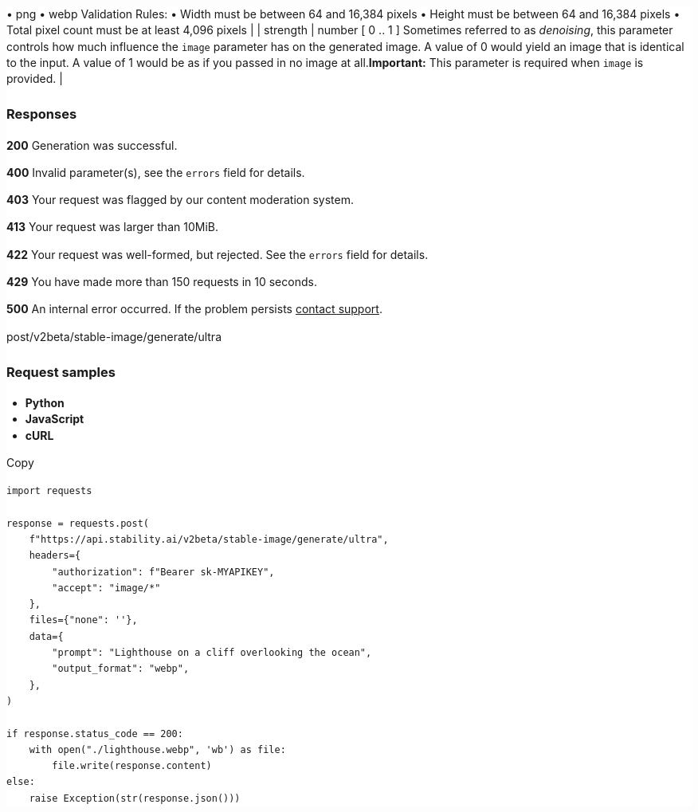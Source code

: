 • png
• webp
Validation Rules:
• Width must be between 64 and 16,384 pixels
• Height must be between 64 and 16,384 pixels
• Total pixel count must be at least 4,096 pixels |
| strength | number [ 0 .. 1 ]
Sometimes referred to as *denoising*, this parameter controls how much influence the `image` parameter has on the generated image. A value of 0 would yield an image that is identical to the input. A value of 1 would be as if you passed in no image at all.**Important:** This parameter is required when `image` is provided. |

### Responses

**200**
Generation was successful.

**400**
Invalid parameter(s), see the `errors` field for details.

**403**
Your request was flagged by our content moderation system.

**413**
Your request was larger than 10MiB.

**422**
Your request was well-formed, but rejected. See the `errors` field for details.

**429**
You have made more than 150 requests in 10 seconds.

**500**
An internal error occurred. If the problem persists [contact support](https://stabilityplatform.freshdesk.com/support/tickets/new).

post/v2beta/stable-image/generate/ultra

### Request samples

- **Python**
- **JavaScript**
- **cURL**

Copy

```
import requests

response = requests.post(
    f"https://api.stability.ai/v2beta/stable-image/generate/ultra",
    headers={
        "authorization": f"Bearer sk-MYAPIKEY",
        "accept": "image/*"
    },
    files={"none": ''},
    data={
        "prompt": "Lighthouse on a cliff overlooking the ocean",
        "output_format": "webp",
    },
)

if response.status_code == 200:
    with open("./lighthouse.webp", 'wb') as file:
        file.write(response.content)
else:
    raise Exception(str(response.json()))
```